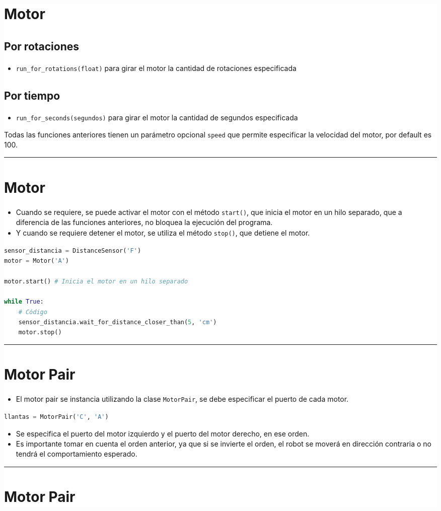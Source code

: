 # Motor

## Por rotaciones

- `run_for_rotations(float)` para girar el motor la cantidad de rotaciones especificada

## Por tiempo

- `run_for_seconds(segundos)` para girar el motor la cantidad de segundos especificada

Todas las funciones anteriores tienen un parámetro opcional `speed` que permite especificar la velocidad del motor, por default es 100.

---

# Motor

- Cuando se requiere, se puede activar el motor con el método `start()`, que inicia el motor en un hilo separado, que a diferencia de las funciones anteriores, no bloquea la ejecución del programa.
- Y cuando se requiere detener el motor, se utiliza el método `stop()`, que detiene el motor.

```python
sensor_distancia = DistanceSensor('F')
motor = Motor('A')

motor.start() # Inicia el motor en un hilo separado

while True:
    # Código
    sensor_distancia.wait_for_distance_closer_than(5, 'cm')
    motor.stop()
```

---

# Motor Pair

- El motor pair se instancia utilizando la clase `MotorPair`, se debe especificar el puerto de cada motor.

```python
llantas = MotorPair('C', 'A')
```

- Se especifica el puerto del motor izquierdo y el puerto del motor derecho, en ese orden.
- Es importante tomar en cuenta el orden anterior, ya que si se invierte el orden, el robot se moverá en dirección contraria o no tendrá el comportamiento esperado.

---

# Motor Pair
